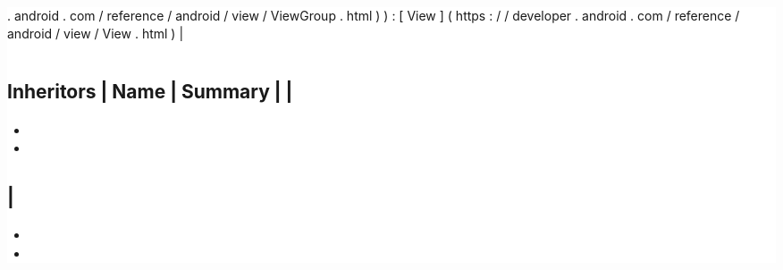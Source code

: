 .
android
.
com
/
reference
/
android
/
view
/
ViewGroup
.
html
)
)
:
[
View
]
(
https
:
/
/
developer
.
android
.
com
/
reference
/
android
/
view
/
View
.
html
)
|
#
#
#
Inheritors
|
Name
|
Summary
|
|
-
-
-
|
-
-
-